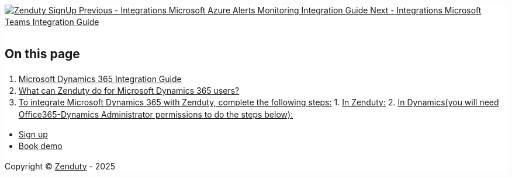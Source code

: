 
[ ![Zenduty SignUp](https://media-assets-cdn.zenduty.com/assets/docs-theme-assets/external/cta/cta-docs-integrations-dark.webp) ](https://zenduty.com/docs/dynamics365-integration/<https:/www.zenduty.com/signup?referrer=docs>)
[ Previous  - Integrations Microsoft Azure Alerts Monitoring Integration Guide ](https://zenduty.com/docs/dynamics365-integration/<https:/zenduty.com/docs/azure-monitor-integration/>) [ Next  - Integrations Microsoft Teams Integration Guide ](https://zenduty.com/docs/dynamics365-integration/<https:/zenduty.com/docs/microsoft-teams-integration/>)
##  On this page 
  1. [Microsoft Dynamics 365 Integration Guide](https://zenduty.com/docs/dynamics365-integration/<#___TOCBOT___>)
  2. [What can Zenduty do for Microsoft Dynamics 365 users?](https://zenduty.com/docs/dynamics365-integration/<#what-can-zenduty-do-for-microsoft-dynamics-365-users>)
  3. [To integrate Microsoft Dynamics 365 with Zenduty, complete the following steps:](https://zenduty.com/docs/dynamics365-integration/<#to-integrate-microsoft-dynamics-365-with-zenduty-complete-the-following-steps>)
    1. [In Zenduty:](https://zenduty.com/docs/dynamics365-integration/<#in-zenduty>)
    2. [In Dynamics(you will need Office365-Dynamics Administrator permissions to do the steps below):](https://zenduty.com/docs/dynamics365-integration/<#in-dynamicsyou-will-need-office365-dynamics-administrator-permissions-to-do-the-steps-below>)


  * [ Sign up ](https://zenduty.com/docs/dynamics365-integration/<https:/www.zenduty.com/signup>)
  * [ Book demo ](https://zenduty.com/docs/dynamics365-integration/<https:/calendly.com/vishwa/15min>)


Copyright © [Zenduty](https://zenduty.com/docs/dynamics365-integration/<https:/zenduty.com/docs>) - 2025 
[ ](https://zenduty.com/docs/dynamics365-integration/<https:/www.linkedin.com/company/zenduty/> "LinkedIn") [ ](https://zenduty.com/docs/dynamics365-integration/<https:/www.youtube.com/@zenduty> "Youtube") [ ](https://zenduty.com/docs/dynamics365-integration/<https:/open.spotify.com/show/6AaaIenld4wBGAgawF36Rh> "Spotify") [ ](https://zenduty.com/docs/dynamics365-integration/<https:/twitter.com/zenduty> "X \(Twitter\)")
